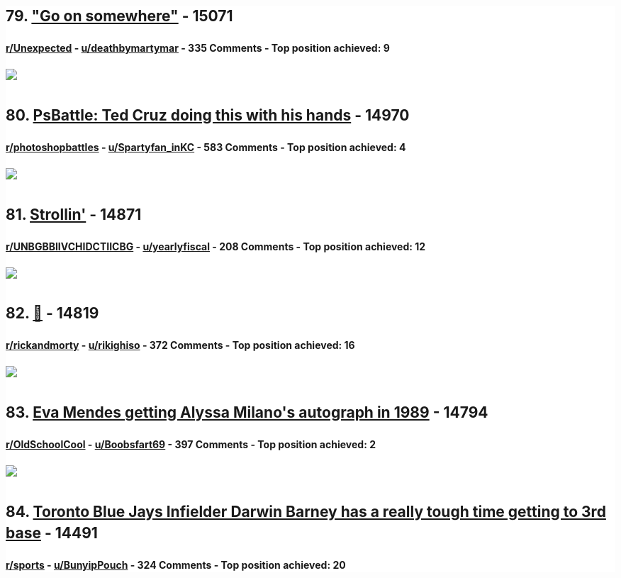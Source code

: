 ## 79. ["Go on somewhere"](http://reddit.com/r/Unexpected/comments/6zkhaa/go_on_somewhere/) - 15071
#### [r/Unexpected](http://reddit.com/r/Unexpected) - [u/deathbymartymar](http://reddit.com/u/deathbymartymar) - 335 Comments - Top position achieved: 9

<a href="https://i.redd.it/ek3gxwgegdlz.jpg"><img src="image"></img></a>

## 80. [PsBattle: Ted Cruz doing this with his hands](http://reddit.com/r/photoshopbattles/comments/6zr15o/psbattle_ted_cruz_doing_this_with_his_hands/) - 14970
#### [r/photoshopbattles](http://reddit.com/r/photoshopbattles) - [u/Spartyfan_inKC](http://reddit.com/u/Spartyfan_inKC) - 583 Comments - Top position achieved: 4

<a href="https://i.redd.it/cf78n93mljlz.jpg"><img src="https://b.thumbs.redditmedia.com/21n-Jp06CwdGuS_pqBsZYjmhOstdsOXNsZuE7i6Q6rk.jpg"></img></a>

## 81. [Strollin'](http://reddit.com/r/UNBGBBIIVCHIDCTIICBG/comments/6znldu/strollin/) - 14871
#### [r/UNBGBBIIVCHIDCTIICBG](http://reddit.com/r/UNBGBBIIVCHIDCTIICBG) - [u/yearlyfiscal](http://reddit.com/u/yearlyfiscal) - 208 Comments - Top position achieved: 12

<a href="https://i.imgur.com/AIblkSH.gifv"><img src="https://a.thumbs.redditmedia.com/gzhd1KX0Ut0bXGtAkzHE4Yzn4MP2NONEUWNUMhj4tb8.jpg"></img></a>

## 82. [🤔](http://reddit.com/r/rickandmorty/comments/6znj3c/_/) - 14819
#### [r/rickandmorty](http://reddit.com/r/rickandmorty) - [u/rikighiso](http://reddit.com/u/rikighiso) - 372 Comments - Top position achieved: 16

<a href="https://i.redd.it/aaqtwys5wglz.jpg"><img src="https://b.thumbs.redditmedia.com/yyz1oWbdeh9avVSLZcl0pVhA1i8nhA-afUBvPXCmups.jpg"></img></a>

## 83. [Eva Mendes getting Alyssa Milano's autograph in 1989](http://reddit.com/r/OldSchoolCool/comments/6zq2cd/eva_mendes_getting_alyssa_milanos_autograph_in/) - 14794
#### [r/OldSchoolCool](http://reddit.com/r/OldSchoolCool) - [u/Boobsfart69](http://reddit.com/u/Boobsfart69) - 397 Comments - Top position achieved: 2

<a href="https://i.imgur.com/ZJN6914.png"><img src="https://b.thumbs.redditmedia.com/JKQzEdeD-JXANtps1APZ-wYK1lY9DZ9ft8f4LnyRDJQ.jpg"></img></a>

## 84. [Toronto Blue Jays Infielder Darwin Barney has a really tough time getting to 3rd base](http://reddit.com/r/sports/comments/6znuru/toronto_blue_jays_infielder_darwin_barney_has_a/) - 14491
#### [r/sports](http://reddit.com/r/sports) - [u/BunyipPouch](http://reddit.com/u/BunyipPouch) - 324 Comments - Top position achieved: 20
